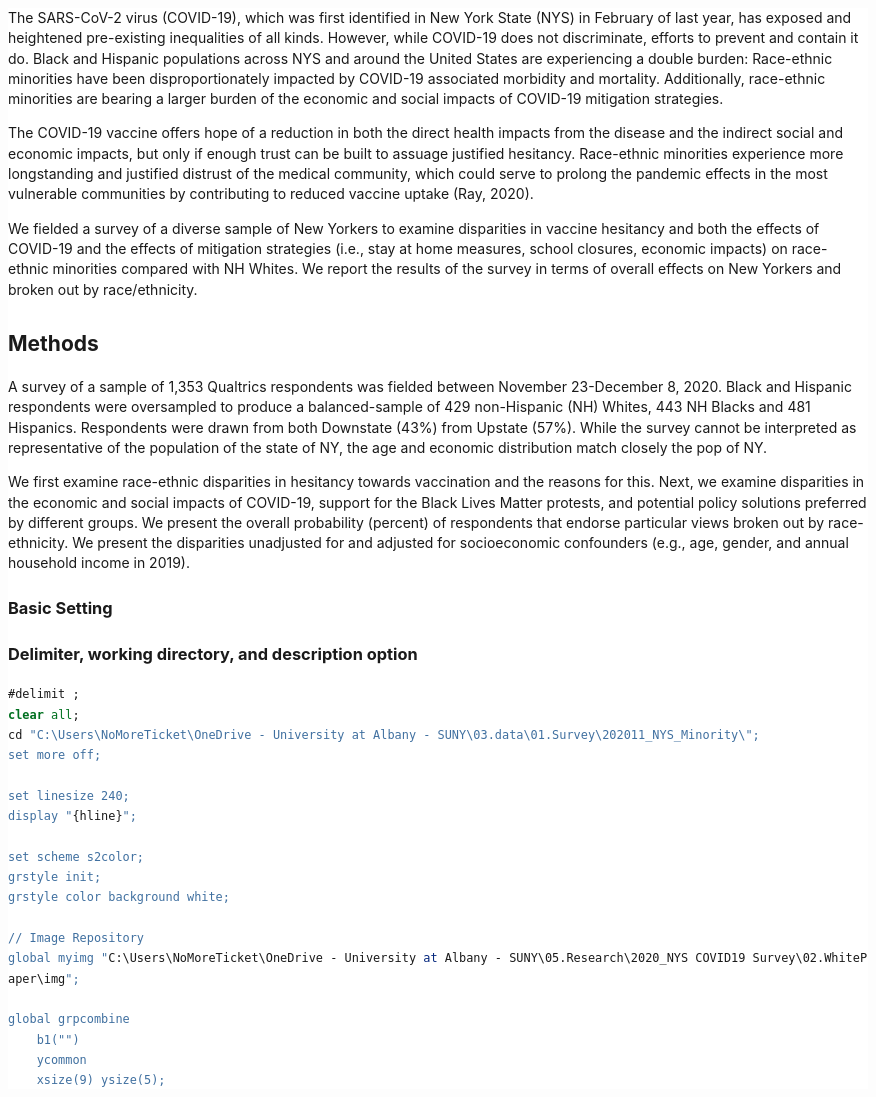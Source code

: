 The SARS-CoV-2 virus (COVID-19), which was first identified in New York State (NYS) in February of last year, has exposed and heightened pre-existing inequalities of all kinds. However, while COVID-19 does not discriminate, efforts to prevent and contain it do. Black and Hispanic populations across NYS and around the United States are experiencing a double burden: Race-ethnic minorities have been disproportionately impacted by COVID-19 associated morbidity and mortality. Additionally, race-ethnic minorities are bearing a larger burden of the economic and social impacts of COVID-19 mitigation strategies. 

The COVID-19 vaccine offers hope of a reduction in both the direct health impacts from the disease and the indirect social and economic impacts, but only if enough trust can be built to assuage justified hesitancy.  Race-ethnic minorities experience more longstanding and justified distrust of the medical community, which could serve to prolong the pandemic effects in the most vulnerable communities by contributing to reduced vaccine uptake (Ray, 2020).

We fielded a survey of a diverse sample of New Yorkers to examine disparities in vaccine hesitancy and both the effects of COVID-19 and the effects of mitigation strategies (i.e., stay at home measures, school closures, economic impacts) on race-ethnic minorities compared with NH Whites.  We report the results of the survey in terms of overall effects on New Yorkers and broken out by race/ethnicity. 

## Methods

A survey of a sample of 1,353 Qualtrics respondents was fielded between November 23-December 8, 2020. Black and Hispanic respondents were oversampled to produce a balanced-sample of 429 non-Hispanic (NH) Whites, 443 NH Blacks and 481 Hispanics.  Respondents were drawn from both Downstate (43%) from Upstate (57%).  While the survey cannot be interpreted as representative of the population of the state of NY, the age and economic distribution match closely the pop of NY. 

We first examine race-ethnic disparities in hesitancy towards vaccination and the reasons for this. Next, we examine disparities in the economic and social impacts of COVID-19, support for the Black Lives Matter protests, and potential policy solutions preferred by different groups. We present the overall probability (percent) of respondents that endorse particular views broken out by race-ethnicity. We present the disparities unadjusted for and adjusted for socioeconomic confounders (e.g., age, gender, and annual household income in 2019).

### Basic Setting

### Delimiter, working directory, and description option


```stata
#delimit ;
clear all;
cd "C:\Users\NoMoreTicket\OneDrive - University at Albany - SUNY\03.data\01.Survey\202011_NYS_Minority\";
set more off;

set linesize 240;
display "{hline}";

set scheme s2color;
grstyle init;
grstyle color background white;

// Image Repository
global myimg "C:\Users\NoMoreTicket\OneDrive - University at Albany - SUNY\05.Research\2020_NYS COVID19 Survey\02.WhitePaper\img";

global grpcombine 
    b1("")
    ycommon
    xsize(9) ysize(5);
```

